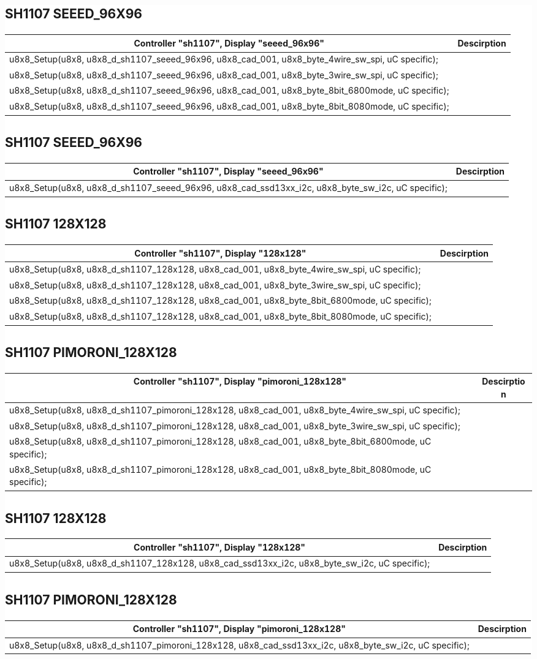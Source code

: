 ## SH1107 SEEED_96X96
| Controller "sh1107", Display "seeed_96x96" | Descirption |
|---|---|
| u8x8_Setup(u8x8, u8x8_d_sh1107_seeed_96x96, u8x8_cad_001, u8x8_byte_4wire_sw_spi, uC specific); |
| u8x8_Setup(u8x8, u8x8_d_sh1107_seeed_96x96, u8x8_cad_001, u8x8_byte_3wire_sw_spi, uC specific); |
| u8x8_Setup(u8x8, u8x8_d_sh1107_seeed_96x96, u8x8_cad_001, u8x8_byte_8bit_6800mode, uC specific); |
| u8x8_Setup(u8x8, u8x8_d_sh1107_seeed_96x96, u8x8_cad_001, u8x8_byte_8bit_8080mode, uC specific); |

## SH1107 SEEED_96X96
| Controller "sh1107", Display "seeed_96x96" | Descirption |
|---|---|
| u8x8_Setup(u8x8, u8x8_d_sh1107_seeed_96x96, u8x8_cad_ssd13xx_i2c, u8x8_byte_sw_i2c, uC specific); |

## SH1107 128X128
| Controller "sh1107", Display "128x128" | Descirption |
|---|---|
| u8x8_Setup(u8x8, u8x8_d_sh1107_128x128, u8x8_cad_001, u8x8_byte_4wire_sw_spi, uC specific); |
| u8x8_Setup(u8x8, u8x8_d_sh1107_128x128, u8x8_cad_001, u8x8_byte_3wire_sw_spi, uC specific); |
| u8x8_Setup(u8x8, u8x8_d_sh1107_128x128, u8x8_cad_001, u8x8_byte_8bit_6800mode, uC specific); |
| u8x8_Setup(u8x8, u8x8_d_sh1107_128x128, u8x8_cad_001, u8x8_byte_8bit_8080mode, uC specific); |

## SH1107 PIMORONI_128X128
| Controller "sh1107", Display "pimoroni_128x128" | Descirption |
|---|---|
| u8x8_Setup(u8x8, u8x8_d_sh1107_pimoroni_128x128, u8x8_cad_001, u8x8_byte_4wire_sw_spi, uC specific); |
| u8x8_Setup(u8x8, u8x8_d_sh1107_pimoroni_128x128, u8x8_cad_001, u8x8_byte_3wire_sw_spi, uC specific); |
| u8x8_Setup(u8x8, u8x8_d_sh1107_pimoroni_128x128, u8x8_cad_001, u8x8_byte_8bit_6800mode, uC specific); |
| u8x8_Setup(u8x8, u8x8_d_sh1107_pimoroni_128x128, u8x8_cad_001, u8x8_byte_8bit_8080mode, uC specific); |

## SH1107 128X128
| Controller "sh1107", Display "128x128" | Descirption |
|---|---|
| u8x8_Setup(u8x8, u8x8_d_sh1107_128x128, u8x8_cad_ssd13xx_i2c, u8x8_byte_sw_i2c, uC specific); |

## SH1107 PIMORONI_128X128
| Controller "sh1107", Display "pimoroni_128x128" | Descirption |
|---|---|
| u8x8_Setup(u8x8, u8x8_d_sh1107_pimoroni_128x128, u8x8_cad_ssd13xx_i2c, u8x8_byte_sw_i2c, uC specific); |
